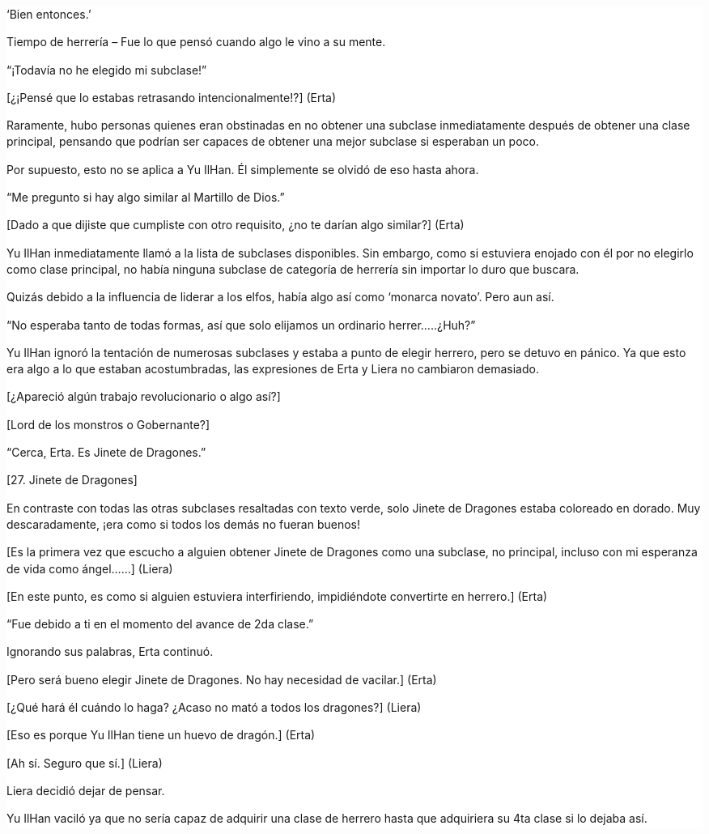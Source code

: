 ‘Bien entonces.’

Tiempo de herrería – Fue lo que pensó cuando algo le vino a su mente.

“¡Todavía no he elegido mi subclase!”

[¿¡Pensé que lo estabas retrasando intencionalmente!?] (Erta)

Raramente, hubo personas quienes eran obstinadas en no obtener una subclase inmediatamente después de obtener una clase principal, pensando que podrían ser capaces de obtener una mejor subclase si esperaban un poco.

Por supuesto, esto no se aplica a Yu IlHan. Él simplemente se olvidó de eso hasta ahora.

“Me pregunto si hay algo similar al Martillo de Dios.”

[Dado a que dijiste que cumpliste con otro requisito, ¿no te darían algo similar?] (Erta)

Yu IlHan inmediatamente llamó a la lista de subclases disponibles. Sin embargo, como si estuviera enojado con él por no elegirlo como clase principal, no había ninguna subclase de categoría de herrería sin importar lo duro que buscara.

Quizás debido a la influencia de liderar a los elfos, había algo así como ‘monarca novato’. Pero aun así.

“No esperaba tanto de todas formas, así que solo elijamos un ordinario herrer…..¿Huh?”

Yu IlHan ignoró la tentación de numerosas subclases y estaba a punto de elegir herrero, pero se detuvo en pánico. Ya que esto era algo a lo que estaban acostumbradas, las expresiones de Erta y Liera no cambiaron demasiado.

[¿Apareció algún trabajo revolucionario o algo así?]

[Lord de los monstros o Gobernante?]

“Cerca, Erta. Es Jinete de Dragones.”

[27. Jinete de Dragones]

En contraste con todas las otras subclases resaltadas con texto verde, solo Jinete de Dragones estaba coloreado en dorado. Muy descaradamente, ¡era como si todos los demás no fueran buenos!

[Es la primera vez que escucho a alguien obtener Jinete de Dragones como una subclase, no principal, incluso con mi esperanza de vida como ángel……] (Liera)

[En este punto, es como si alguien estuviera interfiriendo, impidiéndote convertirte en herrero.] (Erta)

“Fue debido a ti en el momento del avance de 2da clase.”

Ignorando sus palabras, Erta continuó.

[Pero será bueno elegir Jinete de Dragones. No hay necesidad de vacilar.] (Erta)

[¿Qué hará él cuándo lo haga? ¿Acaso no mató a todos los dragones?] (Liera)

[Eso es porque Yu IlHan tiene un huevo de dragón.] (Erta)

[Ah sí. Seguro que sí.] (Liera)

Liera decidió dejar de pensar.

Yu IlHan vaciló ya que no sería capaz de adquirir una clase de herrero hasta que adquiriera su 4ta clase si lo dejaba así.
